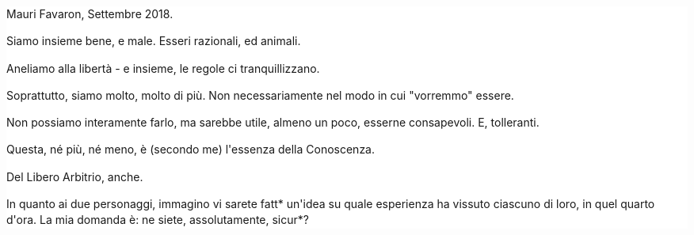 

Mauri Favaron, Settembre 2018.



Siamo insieme bene, e male. Esseri razionali, ed animali.

Aneliamo alla libertà - e insieme, le regole ci tranquillizzano.

Soprattutto, siamo molto, molto di più. Non necessariamente nel modo in cui "vorremmo" essere.

Non possiamo interamente farlo, ma sarebbe utile, almeno un poco, esserne consapevoli. E, tolleranti.

Questa, né più, né meno, è (secondo me) l'essenza della Conoscenza.

Del Libero Arbitrio, anche.

In quanto ai due personaggi, immagino vi sarete fatt* un'idea su quale esperienza ha vissuto ciascuno di loro, in quel quarto d'ora. La mia domanda è: ne siete, assolutamente, sicur*?
